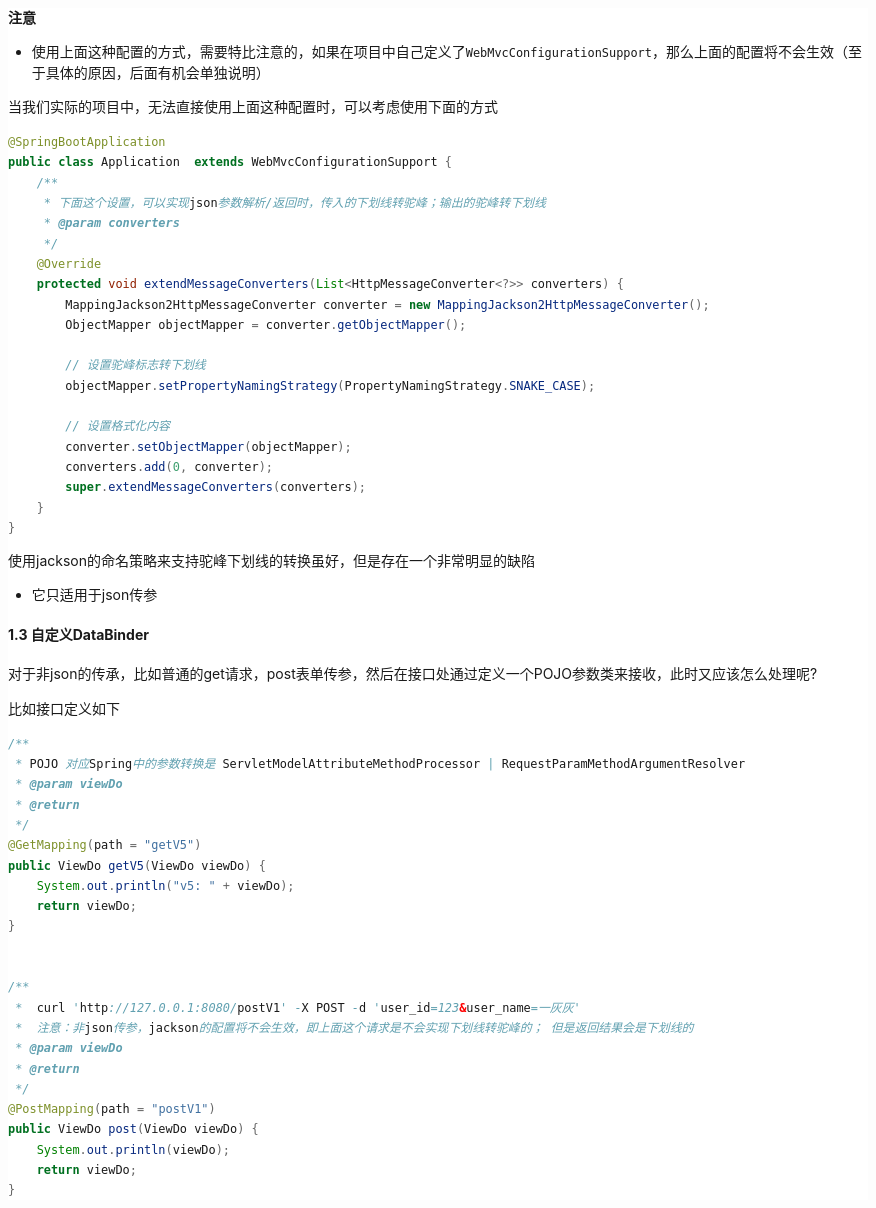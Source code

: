 **注意**

- 使用上面这种配置的方式，需要特比注意的，如果在项目中自己定义了`WebMvcConfigurationSupport`，那么上面的配置将不会生效（至于具体的原因，后面有机会单独说明）

当我们实际的项目中，无法直接使用上面这种配置时，可以考虑使用下面的方式

```java
@SpringBootApplication
public class Application  extends WebMvcConfigurationSupport {
    /**
     * 下面这个设置，可以实现json参数解析/返回时，传入的下划线转驼峰；输出的驼峰转下划线
     * @param converters
     */
    @Override
    protected void extendMessageConverters(List<HttpMessageConverter<?>> converters) {
        MappingJackson2HttpMessageConverter converter = new MappingJackson2HttpMessageConverter();
        ObjectMapper objectMapper = converter.getObjectMapper();

        // 设置驼峰标志转下划线
        objectMapper.setPropertyNamingStrategy(PropertyNamingStrategy.SNAKE_CASE);

        // 设置格式化内容
        converter.setObjectMapper(objectMapper);
        converters.add(0, converter);
        super.extendMessageConverters(converters);
    }
}
```

使用jackson的命名策略来支持驼峰下划线的转换虽好，但是存在一个非常明显的缺陷

- 它只适用于json传参


#### 1.3 自定义DataBinder

对于非json的传承，比如普通的get请求，post表单传参，然后在接口处通过定义一个POJO参数类来接收，此时又应该怎么处理呢?

比如接口定义如下

```java
/**
 * POJO 对应Spring中的参数转换是 ServletModelAttributeMethodProcessor | RequestParamMethodArgumentResolver
 * @param viewDo
 * @return
 */
@GetMapping(path = "getV5")
public ViewDo getV5(ViewDo viewDo) {
    System.out.println("v5: " + viewDo);
    return viewDo;
}


/**
 *  curl 'http://127.0.0.1:8080/postV1' -X POST -d 'user_id=123&user_name=一灰灰'
 *  注意：非json传参，jackson的配置将不会生效，即上面这个请求是不会实现下划线转驼峰的； 但是返回结果会是下划线的
 * @param viewDo
 * @return
 */
@PostMapping(path = "postV1")
public ViewDo post(ViewDo viewDo) {
    System.out.println(viewDo);
    return viewDo;
}
```
